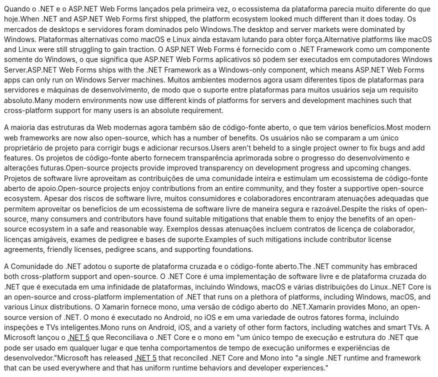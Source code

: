 <span data-ttu-id="8fec7-126">Quando o .NET e o ASP.NET Web Forms lançados pela primeira vez, o ecossistema da plataforma parecia muito diferente do que hoje.</span><span class="sxs-lookup"><span data-stu-id="8fec7-126">When .NET and ASP.NET Web Forms first shipped, the platform ecosystem looked much different than it does today.</span></span> <span data-ttu-id="8fec7-127">Os mercados de desktops e servidores foram dominados pelo Windows.</span><span class="sxs-lookup"><span data-stu-id="8fec7-127">The desktop and server markets were dominated by Windows.</span></span> <span data-ttu-id="8fec7-128">Plataformas alternativas como macOS e Linux ainda estavam lutando para obter força.</span><span class="sxs-lookup"><span data-stu-id="8fec7-128">Alternative platforms like macOS and Linux were still struggling to gain traction.</span></span> <span data-ttu-id="8fec7-129">O ASP.NET Web Forms é fornecido com o .NET Framework como um componente somente do Windows, o que significa que ASP.NET Web Forms aplicativos só podem ser executados em computadores Windows Server.</span><span class="sxs-lookup"><span data-stu-id="8fec7-129">ASP.NET Web Forms ships with the .NET Framework as a Windows-only component, which means ASP.NET Web Forms apps can only run on Windows Server machines.</span></span> <span data-ttu-id="8fec7-130">Muitos ambientes modernos agora usam diferentes tipos de plataformas para servidores e máquinas de desenvolvimento, de modo que o suporte entre plataformas para muitos usuários seja um requisito absoluto.</span><span class="sxs-lookup"><span data-stu-id="8fec7-130">Many modern environments now use different kinds of platforms for servers and development machines such that cross-platform support for many users is an absolute requirement.</span></span>

<span data-ttu-id="8fec7-131">A maioria das estruturas da Web modernas agora também são de código-fonte aberto, o que tem vários benefícios.</span><span class="sxs-lookup"><span data-stu-id="8fec7-131">Most modern web frameworks are now also open-source, which has a number of benefits.</span></span> <span data-ttu-id="8fec7-132">Os usuários não se comparam a um único proprietário de projeto para corrigir bugs e adicionar recursos.</span><span class="sxs-lookup"><span data-stu-id="8fec7-132">Users aren't beheld to a single project owner to fix bugs and add features.</span></span> <span data-ttu-id="8fec7-133">Os projetos de código-fonte aberto fornecem transparência aprimorada sobre o progresso do desenvolvimento e alterações futuras.</span><span class="sxs-lookup"><span data-stu-id="8fec7-133">Open-source projects provide improved transparency on development progress and upcoming changes.</span></span> <span data-ttu-id="8fec7-134">Projetos de software livre aproveitam as contribuições de uma comunidade inteira e estimulam um ecossistema de código-fonte aberto de apoio.</span><span class="sxs-lookup"><span data-stu-id="8fec7-134">Open-source projects enjoy contributions from an entire community, and they foster a supportive open-source ecosystem.</span></span> <span data-ttu-id="8fec7-135">Apesar dos riscos de software livre, muitos consumidores e colaboradores encontraram atenuações adequadas que permitem aproveitar os benefícios de um ecossistema de software livre de maneira segura e razoável.</span><span class="sxs-lookup"><span data-stu-id="8fec7-135">Despite the risks of open-source, many consumers and contributors have found suitable mitigations that enable them to enjoy the benefits of an open-source ecosystem in a safe and reasonable way.</span></span> <span data-ttu-id="8fec7-136">Exemplos dessas atenuações incluem contratos de licença de colaborador, licenças amigáveis, exames de pedigree e bases de suporte.</span><span class="sxs-lookup"><span data-stu-id="8fec7-136">Examples of such mitigations include contributor license agreements, friendly licenses, pedigree scans, and supporting foundations.</span></span>

<span data-ttu-id="8fec7-137">A Comunidade do .NET adotou o suporte de plataforma cruzada e o código-fonte aberto.</span><span class="sxs-lookup"><span data-stu-id="8fec7-137">The .NET community has embraced both cross-platform support and open-source.</span></span> <span data-ttu-id="8fec7-138">O .NET Core é uma implementação de software livre e de plataforma cruzada do .NET que é executada em uma infinidade de plataformas, incluindo Windows, macOS e várias distribuições do Linux.</span><span class="sxs-lookup"><span data-stu-id="8fec7-138">.NET Core is an open-source and cross-platform implementation of .NET that runs on a plethora of platforms, including Windows, macOS, and various Linux distributions.</span></span> <span data-ttu-id="8fec7-139">O Xamarin fornece mono, uma versão de código aberto do .NET.</span><span class="sxs-lookup"><span data-stu-id="8fec7-139">Xamarin provides Mono, an open-source version of .NET.</span></span> <span data-ttu-id="8fec7-140">O mono é executado no Android, no iOS e em uma variedade de outros fatores forma, incluindo inspeções e TVs inteligentes.</span><span class="sxs-lookup"><span data-stu-id="8fec7-140">Mono runs on Android, iOS, and a variety of other form factors, including watches and smart TVs.</span></span> <span data-ttu-id="8fec7-141">A Microsoft lançou o [.NET 5](https://devblogs.microsoft.com/dotnet/announcing-net-5-0/) que Reconciliava o .NET Core e o mono em "um único tempo de execução e estrutura do .NET que pode ser usado em qualquer lugar e que tenha comportamentos de tempo de execução uniformes e experiências de desenvolvedor."</span><span class="sxs-lookup"><span data-stu-id="8fec7-141">Microsoft has released [.NET 5](https://devblogs.microsoft.com/dotnet/announcing-net-5-0/) that reconciled .NET Core and Mono into "a single .NET runtime and framework that can be used everywhere and that has uniform runtime behaviors and developer experiences."</span></span>

